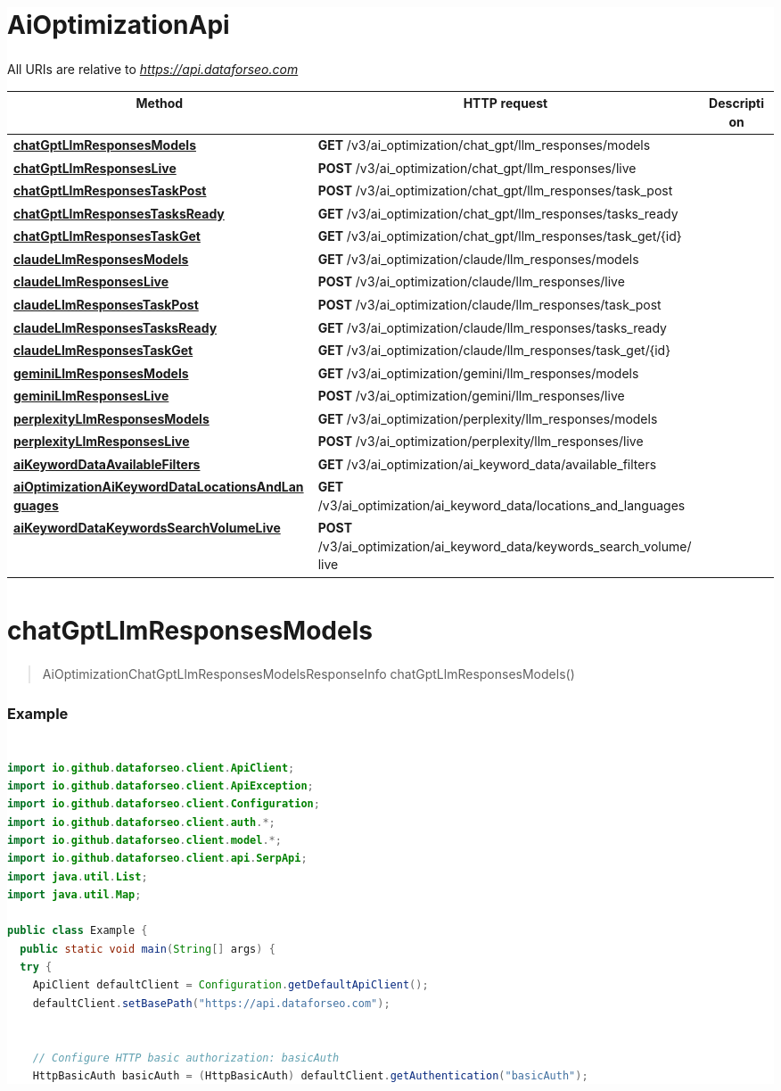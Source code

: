 # AiOptimizationApi

All URIs are relative to *https://api.dataforseo.com*

| Method | HTTP request | Description |
|------------- | ------------- | -------------|
| [**chatGptLlmResponsesModels**](AiOptimizationApi.md#chatGptLlmResponsesModels) | **GET**  /v3/ai_optimization/chat_gpt/llm_responses/models  |
| [**chatGptLlmResponsesLive**](AiOptimizationApi.md#chatGptLlmResponsesLive) | **POST**  /v3/ai_optimization/chat_gpt/llm_responses/live  |
| [**chatGptLlmResponsesTaskPost**](AiOptimizationApi.md#chatGptLlmResponsesTaskPost) | **POST**  /v3/ai_optimization/chat_gpt/llm_responses/task_post  |
| [**chatGptLlmResponsesTasksReady**](AiOptimizationApi.md#chatGptLlmResponsesTasksReady) | **GET**  /v3/ai_optimization/chat_gpt/llm_responses/tasks_ready  |
| [**chatGptLlmResponsesTaskGet**](AiOptimizationApi.md#chatGptLlmResponsesTaskGet) | **GET**  /v3/ai_optimization/chat_gpt/llm_responses/task_get/{id}  |
| [**claudeLlmResponsesModels**](AiOptimizationApi.md#claudeLlmResponsesModels) | **GET**  /v3/ai_optimization/claude/llm_responses/models  |
| [**claudeLlmResponsesLive**](AiOptimizationApi.md#claudeLlmResponsesLive) | **POST**  /v3/ai_optimization/claude/llm_responses/live  |
| [**claudeLlmResponsesTaskPost**](AiOptimizationApi.md#claudeLlmResponsesTaskPost) | **POST**  /v3/ai_optimization/claude/llm_responses/task_post  |
| [**claudeLlmResponsesTasksReady**](AiOptimizationApi.md#claudeLlmResponsesTasksReady) | **GET**  /v3/ai_optimization/claude/llm_responses/tasks_ready  |
| [**claudeLlmResponsesTaskGet**](AiOptimizationApi.md#claudeLlmResponsesTaskGet) | **GET**  /v3/ai_optimization/claude/llm_responses/task_get/{id}  |
| [**geminiLlmResponsesModels**](AiOptimizationApi.md#geminiLlmResponsesModels) | **GET**  /v3/ai_optimization/gemini/llm_responses/models  |
| [**geminiLlmResponsesLive**](AiOptimizationApi.md#geminiLlmResponsesLive) | **POST**  /v3/ai_optimization/gemini/llm_responses/live  |
| [**perplexityLlmResponsesModels**](AiOptimizationApi.md#perplexityLlmResponsesModels) | **GET**  /v3/ai_optimization/perplexity/llm_responses/models  |
| [**perplexityLlmResponsesLive**](AiOptimizationApi.md#perplexityLlmResponsesLive) | **POST**  /v3/ai_optimization/perplexity/llm_responses/live  |
| [**aiKeywordDataAvailableFilters**](AiOptimizationApi.md#aiKeywordDataAvailableFilters) | **GET**  /v3/ai_optimization/ai_keyword_data/available_filters  |
| [**aiOptimizationAiKeywordDataLocationsAndLanguages**](AiOptimizationApi.md#aiOptimizationAiKeywordDataLocationsAndLanguages) | **GET**  /v3/ai_optimization/ai_keyword_data/locations_and_languages  |
| [**aiKeywordDataKeywordsSearchVolumeLive**](AiOptimizationApi.md#aiKeywordDataKeywordsSearchVolumeLive) | **POST**  /v3/ai_optimization/ai_keyword_data/keywords_search_volume/live  |

<a id="chatGptLlmResponsesModels"></a>
# **chatGptLlmResponsesModels**
> AiOptimizationChatGptLlmResponsesModelsResponseInfo chatGptLlmResponsesModels()


### Example
```java
    
import io.github.dataforseo.client.ApiClient;
import io.github.dataforseo.client.ApiException;
import io.github.dataforseo.client.Configuration;
import io.github.dataforseo.client.auth.*;
import io.github.dataforseo.client.model.*;
import io.github.dataforseo.client.api.SerpApi;
import java.util.List;
import java.util.Map;

public class Example {
  public static void main(String[] args) {
  try {
    ApiClient defaultClient = Configuration.getDefaultApiClient();
    defaultClient.setBasePath("https://api.dataforseo.com");


    // Configure HTTP basic authorization: basicAuth
    HttpBasicAuth basicAuth = (HttpBasicAuth) defaultClient.getAuthentication("basicAuth");
```